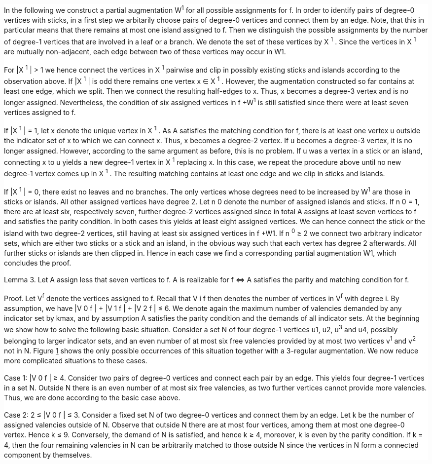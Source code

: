 In the following we construct a partial augmentation W<sup>1</sup> for all possible assignments for f. In order to identify pairs of degree-0 vertices with sticks, in a first step we arbitarily choose pairs of degree-0 vertices and connect them by an edge. Note, that this in particular means that there remains at most one island assigned to f. Then we distinguish the possible assignments by the number of degree-1 vertices that are involved in a leaf or a branch. We denote the set of these vertices by X <sup>1</sup> . Since the vertices in X <sup>1</sup> are mutually non-adjacent, each edge between two of these vertices may occur in W1.

For |X <sup>1</sup> | > 1 we hence connect the vertices in X <sup>1</sup> pairwise and clip in possibly existing sticks and islands according to the observation above. If |X <sup>1</sup> | is odd there remains one vertex x ∈ X <sup>1</sup> . However, the augmentation constructed so far contains at least one edge, which we split. Then we connect the resulting half-edges to x. Thus, x becomes a degree-3 vertex and is no longer assigned. Nevertheless, the condition of six assigned vertices in f +W<sup>1</sup> is still satisfied since there were at least seven vertices assigned to f.

If |X <sup>1</sup> | = 1, let x denote the unique vertex in X <sup>1</sup> . As A satisfies the matching condition for f, there is at least one vertex u outside the indicator set of x to which we can connect x. Thus, x becomes a degree-2 vertex. If u becomes a degree-3 vertex, it is no longer assigned. However, according to the same argument as before, this is no problem. If u was a vertex in a stick or an island, connecting x to u yields a new degree-1 vertex in X <sup>1</sup> replacing x. In this case, we repeat the procedure above until no new degree-1 vertex comes up in X <sup>1</sup> . The resulting matching contains at least one edge and we clip in sticks and islands.

If |X <sup>1</sup> | = 0, there exist no leaves and no branches. The only vertices whose degrees need to be increased by W<sup>1</sup> are those in sticks or islands. All other assigned vertices have degree 2. Let n 0 denote the number of assigned islands and sticks. If n 0 = 1, there are at least six, respectively seven, further degree-2 vertices assigned since in total A assigns at least seven vertices to f and satisfies the parity condition. In both cases this yields at least eight assigned vertices. We can hence connect the stick or the island with two degree-2 vertices, still having at least six assigned vertices in f +W1. If n <sup>0</sup> ≥ 2 we connect two arbitrary indicator sets, which are either two sticks or a stick and an island, in the obvious way such that each vertex has degree 2 afterwards. All further sticks or islands are then clipped in. Hence in each case we find a corresponding partial augmentation W1, which concludes the proof.

<span id="page-5-0"></span>Lemma 3. Let A assign less that seven vertices to f. A is realizable for f ⇔ A satisfies the parity and matching condition for f.

Proof. Let V<sup>f</sup> denote the vertices assigned to f. Recall that V i f then denotes the number of vertices in V<sup>f</sup> with degree i. By assumption, we have |V 0 f | + |V 1 f | + |V 2 f | ≤ 6. We denote again the maximum number of valencies demanded by any indicator set by kmax, and by assumption A satisfies the parity condition and the demands of all indicator sets. At the beginning we show how to solve the following basic situation. Consider a set N of four degree-1 vertices u1, u2, u<sup>3</sup> and u4, possibly belonging to larger indicator sets, and an even number of at most six free valencies provided by at most two vertices v<sup>1</sup> and v<sup>2</sup> not in N. Figure [1](#page-6-0) shows the only possible occurrences of this situation together with a 3-regular augmentation. We now reduce more complicated situations to these cases.

Case 1: |V 0 f | ≥ 4. Consider two pairs of degree-0 vertices and connect each pair by an edge. This yields four degree-1 vertices in a set N. Outside N there is an even number of at most six free valencies, as two further vertices cannot provide more valencies. Thus, we are done according to the basic case above.

Case 2: 2 ≤ |V 0 f | ≤ 3. Consider a fixed set N of two degree-0 vertices and connect them by an edge. Let k be the number of assigned valencies outside of N. Observe that outside N there are at most four vertices, among them at most one degree-0 vertex. Hence k ≤ 9. Conversely, the demand of N is satisfied, and hence k ≥ 4, moreover, k is even by the parity condition. If k = 4, then the four remaining valencies in N can be arbitrarily matched to those outside N since the vertices in N form a connected component by themselves.
